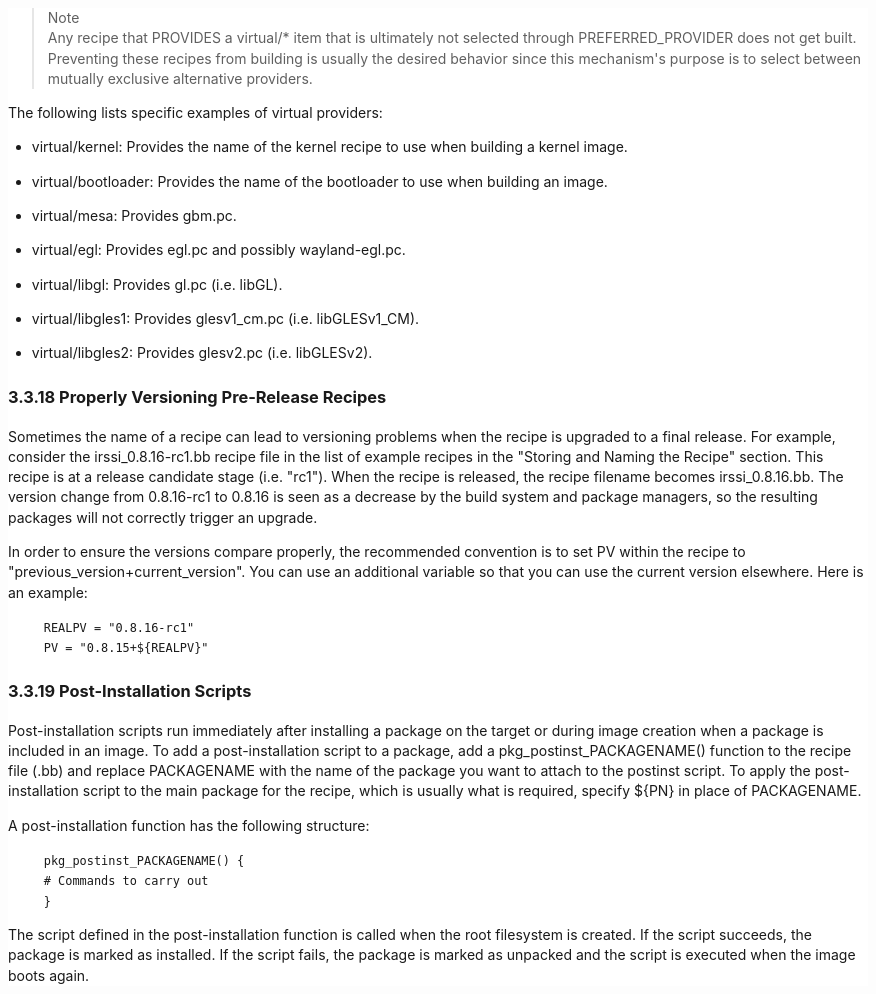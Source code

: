 ```
```                
> Note  
> Any recipe that PROVIDES a virtual/* item that is ultimately not selected through PREFERRED_PROVIDER does not get built. Preventing these recipes from building is usually the desired behavior since this mechanism's purpose is to select between mutually exclusive alternative providers.

The following lists specific examples of virtual providers:

+ virtual/kernel: Provides the name of the kernel recipe to use when building a kernel image.

+ virtual/bootloader: Provides the name of the bootloader to use when building an image.

+ virtual/mesa: Provides gbm.pc.

+ virtual/egl: Provides egl.pc and possibly wayland-egl.pc.

+ virtual/libgl: Provides gl.pc (i.e. libGL).

+ virtual/libgles1: Provides glesv1_cm.pc (i.e. libGLESv1_CM).

+ virtual/libgles2: Provides glesv2.pc (i.e. libGLESv2).

### 3.3.18 Properly Versioning Pre-Release Recipes
Sometimes the name of a recipe can lead to versioning problems when the recipe is upgraded to a final release. For example, consider the irssi_0.8.16-rc1.bb recipe file in the list of example recipes in the "Storing and Naming the Recipe" section. This recipe is at a release candidate stage (i.e. "rc1"). When the recipe is released, the recipe filename becomes irssi_0.8.16.bb. The version change from 0.8.16-rc1 to 0.8.16 is seen as a decrease by the build system and package managers, so the resulting packages will not correctly trigger an upgrade.

In order to ensure the versions compare properly, the recommended convention is to set PV within the recipe to "previous_version+current_version". You can use an additional variable so that you can use the current version elsewhere. Here is an example:
```
     REALPV = "0.8.16-rc1"
     PV = "0.8.15+${REALPV}"
```

### 3.3.19 Post-Installation Scripts
Post-installation scripts run immediately after installing a package on the target or during image creation when a package is included in an image. To add a post-installation script to a package, add a pkg_postinst_PACKAGENAME() function to the recipe file (.bb) and replace PACKAGENAME with the name of the package you want to attach to the postinst script. To apply the post-installation script to the main package for the recipe, which is usually what is required, specify ${PN} in place of PACKAGENAME.

A post-installation function has the following structure:
```
     pkg_postinst_PACKAGENAME() {
     # Commands to carry out
     }
```                
The script defined in the post-installation function is called when the root filesystem is created. If the script succeeds, the package is marked as installed. If the script fails, the package is marked as unpacked and the script is executed when the image boots again.
